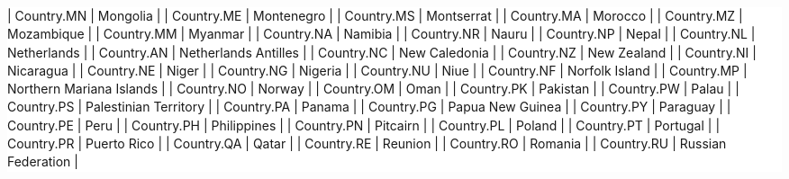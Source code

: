 | Country.MN | Mongolia |
| Country.ME | Montenegro |
| Country.MS | Montserrat |
| Country.MA | Morocco |
| Country.MZ | Mozambique |
| Country.MM | Myanmar |
| Country.NA | Namibia |
| Country.NR | Nauru |
| Country.NP | Nepal |
| Country.NL | Netherlands |
| Country.AN | Netherlands Antilles |
| Country.NC | New Caledonia |
| Country.NZ | New Zealand |
| Country.NI | Nicaragua |
| Country.NE | Niger |
| Country.NG | Nigeria |
| Country.NU | Niue |
| Country.NF | Norfolk Island |
| Country.MP | Northern Mariana Islands |
| Country.NO | Norway |
| Country.OM | Oman |
| Country.PK | Pakistan |
| Country.PW | Palau |
| Country.PS | Palestinian Territory |
| Country.PA | Panama |
| Country.PG | Papua New Guinea |
| Country.PY | Paraguay |
| Country.PE | Peru |
| Country.PH | Philippines |
| Country.PN | Pitcairn |
| Country.PL | Poland |
| Country.PT | Portugal |
| Country.PR | Puerto Rico |
| Country.QA | Qatar |
| Country.RE | Reunion |
| Country.RO | Romania |
| Country.RU | Russian Federation |